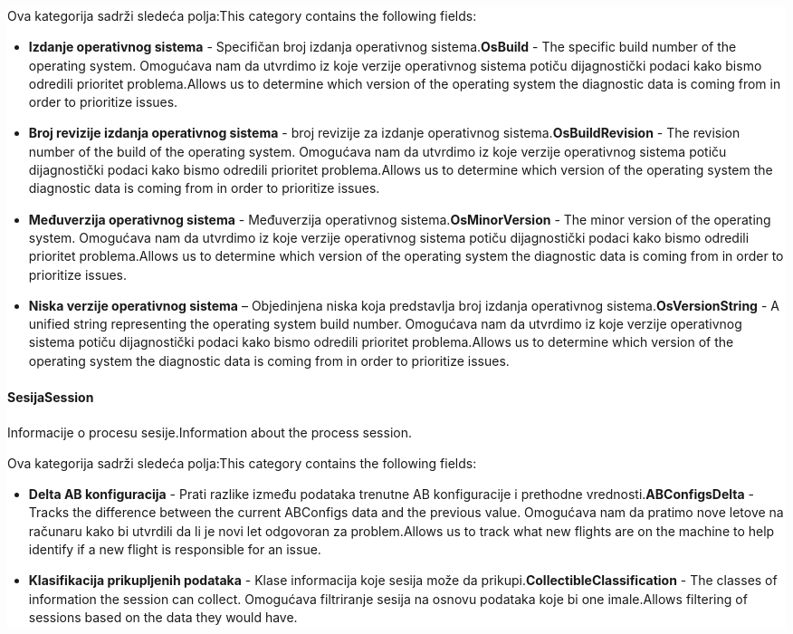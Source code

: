 <span data-ttu-id="7ffe6-412">Ova kategorija sadrži sledeća polja:</span><span class="sxs-lookup"><span data-stu-id="7ffe6-412">This category contains the following fields:</span></span>

  - <span data-ttu-id="7ffe6-413">**Izdanje operativnog sistema** - Specifičan broj izdanja operativnog sistema.</span><span class="sxs-lookup"><span data-stu-id="7ffe6-413">**OsBuild** - The specific build number of the operating system.</span></span> <span data-ttu-id="7ffe6-414">Omogućava nam da utvrdimo iz koje verzije operativnog sistema potiču dijagnostički podaci kako bismo odredili prioritet problema.</span><span class="sxs-lookup"><span data-stu-id="7ffe6-414">Allows us to determine which version of the operating system the diagnostic data is coming from in order to prioritize issues.</span></span>

  - <span data-ttu-id="7ffe6-415">**Broj revizije izdanja operativnog sistema** - broj revizije za izdanje operativnog sistema.</span><span class="sxs-lookup"><span data-stu-id="7ffe6-415">**OsBuildRevision** - The revision number of the build of the operating system.</span></span> <span data-ttu-id="7ffe6-416">Omogućava nam da utvrdimo iz koje verzije operativnog sistema potiču dijagnostički podaci kako bismo odredili prioritet problema.</span><span class="sxs-lookup"><span data-stu-id="7ffe6-416">Allows us to determine which version of the operating system the diagnostic data is coming from in order to prioritize issues.</span></span>

  - <span data-ttu-id="7ffe6-417">**Međuverzija operativnog sistema** - Međuverzija operativnog sistema.</span><span class="sxs-lookup"><span data-stu-id="7ffe6-417">**OsMinorVersion** - The minor version of the operating system.</span></span> <span data-ttu-id="7ffe6-418">Omogućava nam da utvrdimo iz koje verzije operativnog sistema potiču dijagnostički podaci kako bismo odredili prioritet problema.</span><span class="sxs-lookup"><span data-stu-id="7ffe6-418">Allows us to determine which version of the operating system the diagnostic data is coming from in order to prioritize issues.</span></span>

  - <span data-ttu-id="7ffe6-419">**Niska verzije operativnog sistema** – Objedinjena niska koja predstavlja broj izdanja operativnog sistema.</span><span class="sxs-lookup"><span data-stu-id="7ffe6-419">**OsVersionString** - A unified string representing the operating system build number.</span></span> <span data-ttu-id="7ffe6-420">Omogućava nam da utvrdimo iz koje verzije operativnog sistema potiču dijagnostički podaci kako bismo odredili prioritet problema.</span><span class="sxs-lookup"><span data-stu-id="7ffe6-420">Allows us to determine which version of the operating system the diagnostic data is coming from in order to prioritize issues.</span></span>

#### <a name="session"></a><span data-ttu-id="7ffe6-421">Sesija</span><span class="sxs-lookup"><span data-stu-id="7ffe6-421">Session</span></span>

<span data-ttu-id="7ffe6-422">Informacije o procesu sesije.</span><span class="sxs-lookup"><span data-stu-id="7ffe6-422">Information about the process session.</span></span>

<span data-ttu-id="7ffe6-423">Ova kategorija sadrži sledeća polja:</span><span class="sxs-lookup"><span data-stu-id="7ffe6-423">This category contains the following fields:</span></span>

  - <span data-ttu-id="7ffe6-424">**Delta AB konfiguracija** - Prati razlike između podataka trenutne AB konfiguracije i prethodne vrednosti.</span><span class="sxs-lookup"><span data-stu-id="7ffe6-424">**ABConfigsDelta** - Tracks the difference between the current ABConfigs data and the previous value.</span></span> <span data-ttu-id="7ffe6-425">Omogućava nam da pratimo nove letove na računaru kako bi utvrdili da li je novi let odgovoran za problem.</span><span class="sxs-lookup"><span data-stu-id="7ffe6-425">Allows us to track what new flights are on the machine to help identify if a new flight is responsible for an issue.</span></span>

  - <span data-ttu-id="7ffe6-426">**Klasifikacija prikupljenih podataka** - Klase informacija koje sesija može da prikupi.</span><span class="sxs-lookup"><span data-stu-id="7ffe6-426">**CollectibleClassification** - The classes of information the session can collect.</span></span> <span data-ttu-id="7ffe6-427">Omogućava filtriranje sesija na osnovu podataka koje bi one imale.</span><span class="sxs-lookup"><span data-stu-id="7ffe6-427">Allows filtering of sessions based on the data they would have.</span></span>
